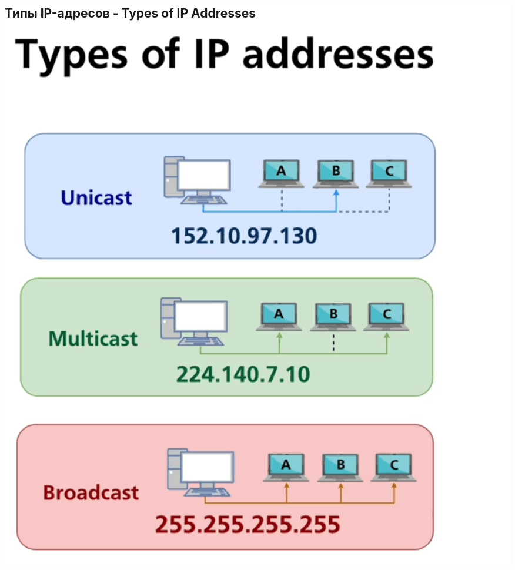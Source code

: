 ## Типы IP-адресов - Types of IP Addresses

<p align="left">
<img src="./images/types-ip.png">
</p>
